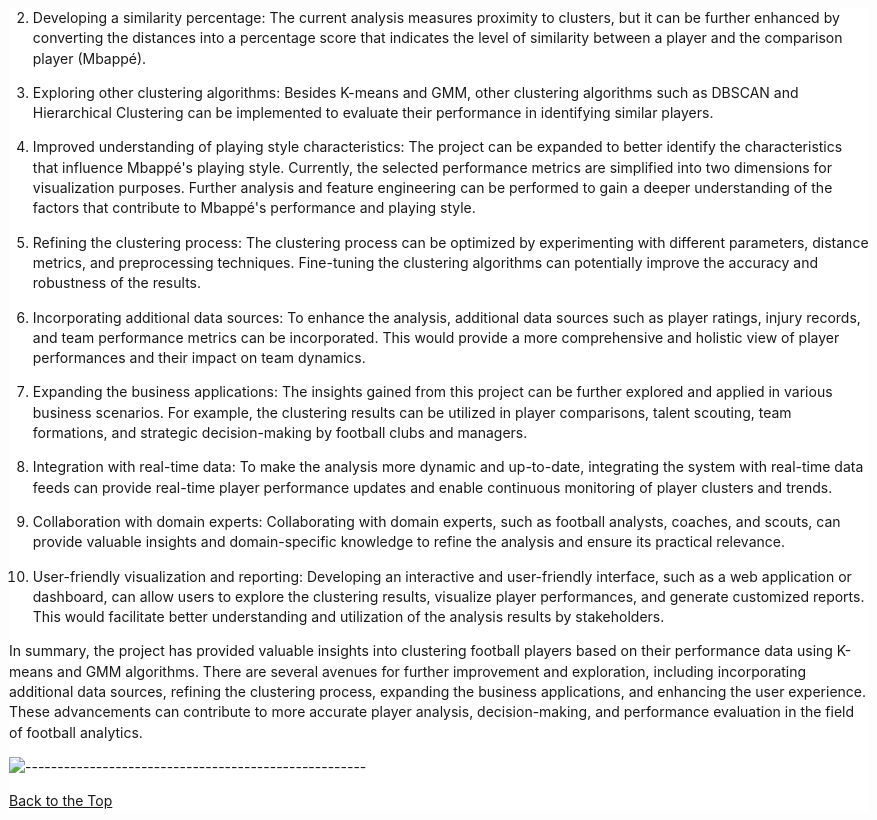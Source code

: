 2. Developing a similarity percentage: The current analysis measures proximity to clusters, but it can be further enhanced by converting the distances into a percentage score that indicates the level of similarity between a player and the comparison player (Mbappé).

3. Exploring other clustering algorithms: Besides K-means and GMM, other clustering algorithms such as DBSCAN and Hierarchical Clustering can be implemented to evaluate their performance in identifying similar players.

4. Improved understanding of playing style characteristics: The project can be expanded to better identify the characteristics that influence Mbappé's playing style. Currently, the selected performance metrics are simplified into two dimensions for visualization purposes. Further analysis and feature engineering can be performed to gain a deeper understanding of the factors that contribute to Mbappé's performance and playing style.

5. Refining the clustering process: The clustering process can be optimized by experimenting with different parameters, distance metrics, and preprocessing techniques. Fine-tuning the clustering algorithms can potentially improve the accuracy and robustness of the results.

6. Incorporating additional data sources: To enhance the analysis, additional data sources such as player ratings, injury records, and team performance metrics can be incorporated. This would provide a more comprehensive and holistic view of player performances and their impact on team dynamics.

7. Expanding the business applications: The insights gained from this project can be further explored and applied in various business scenarios. For example, the clustering results can be utilized in player comparisons, talent scouting, team formations, and strategic decision-making by football clubs and managers.

8. Integration with real-time data: To make the analysis more dynamic and up-to-date, integrating the system with real-time data feeds can provide real-time player performance updates and enable continuous monitoring of player clusters and trends.

9. Collaboration with domain experts: Collaborating with domain experts, such as football analysts, coaches, and scouts, can provide valuable insights and domain-specific knowledge to refine the analysis and ensure its practical relevance.

10. User-friendly visualization and reporting: Developing an interactive and user-friendly interface, such as a web application or dashboard, can allow users to explore the clustering results, visualize player performances, and generate customized reports. This would facilitate better understanding and utilization of the analysis results by stakeholders.

In summary, the project has provided valuable insights into clustering football players based on their performance data using K-means and GMM algorithms. There are several avenues for further improvement and exploration, including incorporating additional data sources, refining the clustering process, expanding the business applications, and enhancing the user experience. These advancements can contribute to more accurate player analysis, decision-making, and performance evaluation in the field of football analytics.

![-----------------------------------------------------](https://raw.githubusercontent.com/andreasbm/readme/master/assets/lines/rainbow.png)

<a href="#top">Back to the Top</a>
